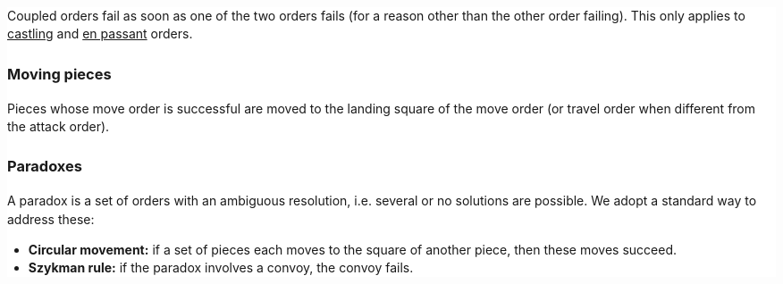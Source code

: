 Coupled orders fail as soon as one of the two orders fails (for a reason other than the other order failing). This only applies to [castling](#castling) and [en passant](#en-passant) orders.

### Moving pieces

Pieces whose move order is successful are moved to the landing square of the move order (or travel order when different from the attack order).

### Paradoxes

A paradox is a set of orders with an ambiguous resolution, i.e. several or no solutions are possible. We adopt a standard way to address these:

- **Circular movement:** if a set of pieces each moves to the square of another piece, then these moves succeed.
- **Szykman rule:** if the paradox involves a convoy, the convoy fails.
